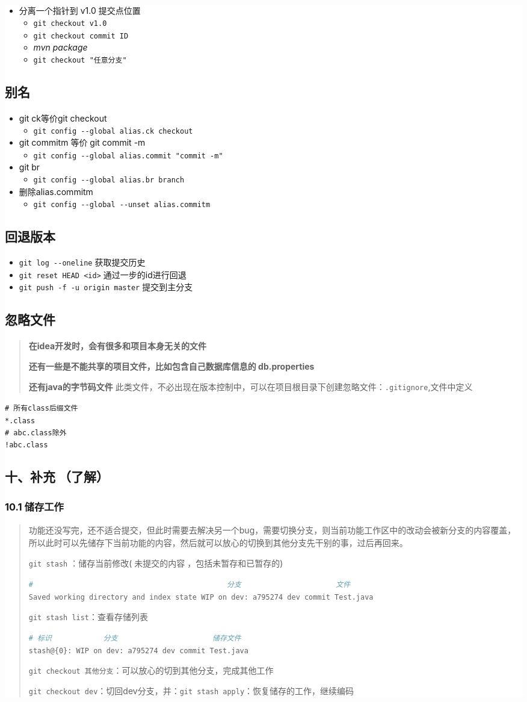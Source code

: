 * 分离一个指针到 v1.0 提交点位置
  * `git checkout v1.0`
  * `git checkout commit ID`
  * *mvn package*
  * `git checkout "任意分支"`

## 别名

* git ck等价git checkout
  * `git config --global alias.ck checkout`
* git commitm 等价 git commit -m
  * `git config --global alias.commit "commit -m"`
* git br
  * `git config --global alias.br branch`
* 删除alias.commitm
  * `git config --global --unset alias.commitm`

## 回退版本

* `git log --oneline` 获取提交历史
* `git reset HEAD <id>` 通过一步的id进行回退
* `git push -f -u origin master` 提交到主分支

## 忽略文件

> **在idea开发时，会有很多和项目本身无关的文件**
>
> **还有一些是不能共享的项目文件，比如包含自己数据库信息的 db.properties**
>
> **还有java的字节码文件**
> 此类文件，不必出现在版本控制中，可以在项目根目录下创建忽略文件：`.gitignore`,文件中定义

```txt
# 所有class后缀文件
*.class
# abc.class除外
!abc.class
```

## 十、补充 （了解）

### 10.1 储存工作

> 功能还没写完，还不适合提交，但此时需要去解决另一个bug，需要切换分支，则当前功能工作区中的改动会被新分支的内容覆盖，所以此时可以先储存下当前功能的内容，然后就可以放心的切换到其他分支先干别的事，过后再回来。
>
> `git stash` ：储存当前修改( 未提交的内容 ，包括未暂存和已暂存的)
>
> ```sh
> #                                             分支                      文件
> Saved working directory and index state WIP on dev: a795274 dev commit Test.java
> ```
>
> `git stash list`：查看存储列表
>
> ```sh
> # 标识            分支                      储存文件
> stash@{0}: WIP on dev: a795274 dev commit Test.java
> ```
>
> `git checkout 其他分支`：可以放心的切到其他分支，完成其他工作
>
> `git checkout dev`：切回dev分支，并：`git stash apply`：恢复储存的工作，继续编码